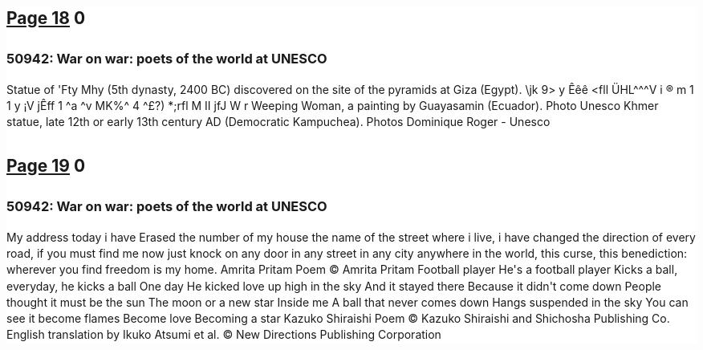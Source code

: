 ## [Page 18](074796engo.pdf#page=18) 0

### 50942: War on war: poets of the world at UNESCO

Statue of 'Fty Mhy (5th
dynasty, 2400 BC)
discovered on the site of the
pyramids at Giza (Egypt).
\jk 9> y Êêê
<fll ÜHL^^^V
i ® m
1 1
y ¡V jÊff
1 ^a ^v MK%^
4 ^£?) *;rfl
M II jfJ
W
r
Weeping Woman, a painting
by Guayasamin (Ecuador).
Photo Unesco
Khmer statue, late 12th or
early 13th century AD
(Democratic Kampuchea).
Photos Dominique Roger - Unesco

## [Page 19](074796engo.pdf#page=19) 0

### 50942: War on war: poets of the world at UNESCO

My address today i have Erased the number of my
house
the name of the street where i live,
i have changed the direction of every
road,
if you must find me now
just knock on any door in any street
in any city anywhere in the world,
this curse, this benediction:
wherever you find freedom is my home.
Amrita Pritam
Poem © Amrita Pritam
Football
player
He's a football player
Kicks a ball, everyday, he kicks a ball
One day
He kicked love up high in the sky
And it stayed there
Because it didn't come down
People thought it must be the sun
The moon or a new star
Inside me
A ball that never comes down
Hangs suspended in the sky
You can see it become flames
Become love
Becoming a star
Kazuko Shiraishi
Poem © Kazuko Shiraishi and Shichosha Publishing Co.
English translation by Ikuko Atsumi et al. © New
Directions Publishing Corporation